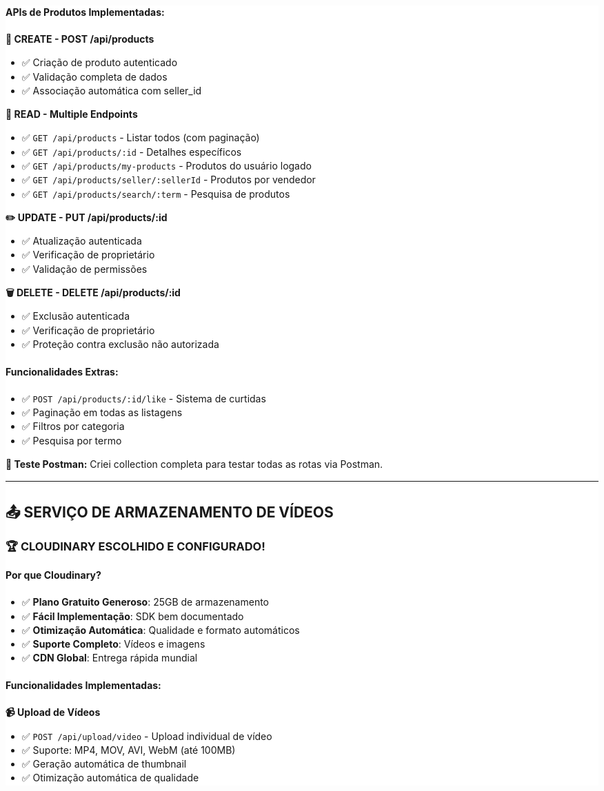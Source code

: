 #### APIs de Produtos Implementadas:

**📝 CREATE - POST /api/products**
- ✅ Criação de produto autenticado
- ✅ Validação completa de dados
- ✅ Associação automática com seller_id

**📖 READ - Multiple Endpoints**
- ✅ `GET /api/products` - Listar todos (com paginação)
- ✅ `GET /api/products/:id` - Detalhes específicos
- ✅ `GET /api/products/my-products` - Produtos do usuário logado
- ✅ `GET /api/products/seller/:sellerId` - Produtos por vendedor
- ✅ `GET /api/products/search/:term` - Pesquisa de produtos

**✏️ UPDATE - PUT /api/products/:id**
- ✅ Atualização autenticada
- ✅ Verificação de proprietário
- ✅ Validação de permissões

**🗑️ DELETE - DELETE /api/products/:id**
- ✅ Exclusão autenticada
- ✅ Verificação de proprietário
- ✅ Proteção contra exclusão não autorizada

#### Funcionalidades Extras:
- ✅ `POST /api/products/:id/like` - Sistema de curtidas
- ✅ Paginação em todas as listagens
- ✅ Filtros por categoria
- ✅ Pesquisa por termo

**🧪 Teste Postman:** Criei collection completa para testar todas as rotas via Postman.

---

## 📤 SERVIÇO DE ARMAZENAMENTO DE VÍDEOS

### 🏆 **CLOUDINARY ESCOLHIDO E CONFIGURADO!**

#### Por que Cloudinary?
- ✅ **Plano Gratuito Generoso**: 25GB de armazenamento
- ✅ **Fácil Implementação**: SDK bem documentado
- ✅ **Otimização Automática**: Qualidade e formato automáticos
- ✅ **Suporte Completo**: Vídeos e imagens
- ✅ **CDN Global**: Entrega rápida mundial

#### Funcionalidades Implementadas:

**📹 Upload de Vídeos**
- ✅ `POST /api/upload/video` - Upload individual de vídeo
- ✅ Suporte: MP4, MOV, AVI, WebM (até 100MB)
- ✅ Geração automática de thumbnail
- ✅ Otimização automática de qualidade
